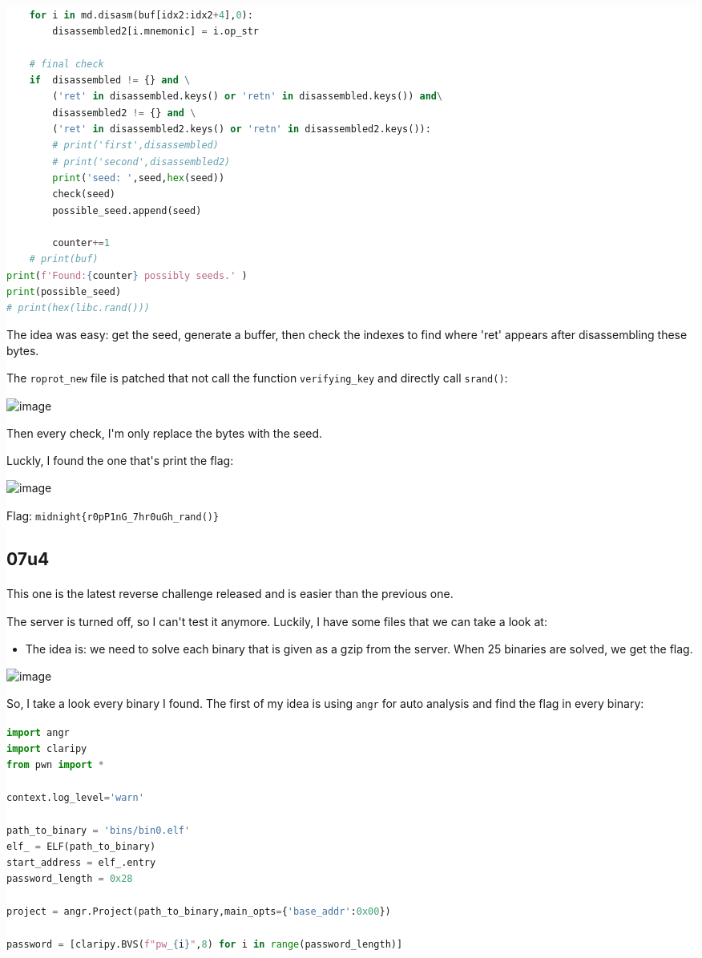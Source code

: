 ```python
    for i in md.disasm(buf[idx2:idx2+4],0):
        disassembled2[i.mnemonic] = i.op_str
    
    # final check
    if  disassembled != {} and \
        ('ret' in disassembled.keys() or 'retn' in disassembled.keys()) and\
        disassembled2 != {} and \
        ('ret' in disassembled2.keys() or 'retn' in disassembled2.keys()):
        # print('first',disassembled)
        # print('second',disassembled2)
        print('seed: ',seed,hex(seed))
        check(seed)
        possible_seed.append(seed)

        counter+=1
    # print(buf)
print(f'Found:{counter} possibly seeds.' ) 
print(possible_seed)
# print(hex(libc.rand()))
```

The idea was easy: get the seed, generate a buffer, then check the indexes to find where 'ret' appears after disassembling these bytes.

The `roprot_new` file is patched that not call the function `verifying_key` and directly call `srand()`:

![image](https://hackmd.io/_uploads/BkwevM4bC.png)

Then every check, I'm only replace the bytes with the seed.

Luckly, I found the one that's print the flag:

![image](https://hackmd.io/_uploads/r1zCPfVbA.png)

Flag: `midnight{r0pP1nG_7hr0uGh_rand()}`

## 07u4

This one is the latest reverse challenge released and is easier than the previous one.

The server is turned off, so I can't test it anymore. Luckily, I have some files that we can take a look at:

- The idea is: we need to solve each binary that is given as a gzip from the server. When 25 binaries are solved, we get the flag.

![image](https://hackmd.io/_uploads/Syf7YfVb0.png)

So, I take a look every binary I found. The first of my idea is using `angr` for auto analysis and find the flag in every binary:

```python
import angr
import claripy
from pwn import *

context.log_level='warn'

path_to_binary = 'bins/bin0.elf'
elf_ = ELF(path_to_binary)
start_address = elf_.entry
password_length = 0x28

project = angr.Project(path_to_binary,main_opts={'base_addr':0x00})

password = [claripy.BVS(f"pw_{i}",8) for i in range(password_length)]
```